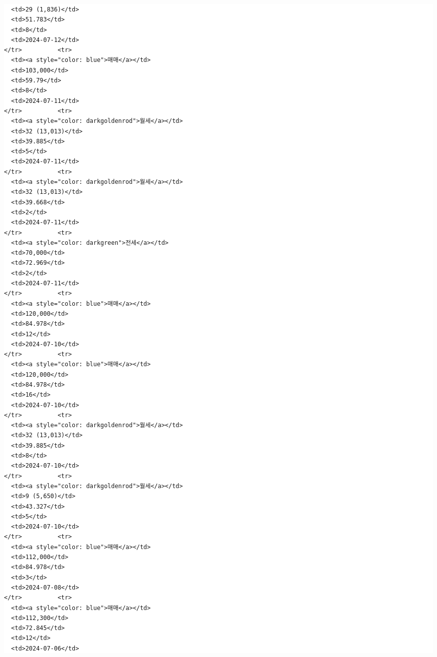       <td>29 (1,836)</td>
      <td>51.783</td>
      <td>8</td>
      <td>2024-07-12</td>
    </tr>          <tr>
      <td><a style="color: blue">매매</a></td>
      <td>103,000</td>
      <td>59.79</td>
      <td>8</td>
      <td>2024-07-11</td>
    </tr>          <tr>
      <td><a style="color: darkgoldenrod">월세</a></td>
      <td>32 (13,013)</td>
      <td>39.885</td>
      <td>5</td>
      <td>2024-07-11</td>
    </tr>          <tr>
      <td><a style="color: darkgoldenrod">월세</a></td>
      <td>32 (13,013)</td>
      <td>39.668</td>
      <td>2</td>
      <td>2024-07-11</td>
    </tr>          <tr>
      <td><a style="color: darkgreen">전세</a></td>
      <td>70,000</td>
      <td>72.969</td>
      <td>2</td>
      <td>2024-07-11</td>
    </tr>          <tr>
      <td><a style="color: blue">매매</a></td>
      <td>120,000</td>
      <td>84.978</td>
      <td>12</td>
      <td>2024-07-10</td>
    </tr>          <tr>
      <td><a style="color: blue">매매</a></td>
      <td>120,000</td>
      <td>84.978</td>
      <td>16</td>
      <td>2024-07-10</td>
    </tr>          <tr>
      <td><a style="color: darkgoldenrod">월세</a></td>
      <td>32 (13,013)</td>
      <td>39.885</td>
      <td>8</td>
      <td>2024-07-10</td>
    </tr>          <tr>
      <td><a style="color: darkgoldenrod">월세</a></td>
      <td>9 (5,650)</td>
      <td>43.327</td>
      <td>5</td>
      <td>2024-07-10</td>
    </tr>          <tr>
      <td><a style="color: blue">매매</a></td>
      <td>112,000</td>
      <td>84.978</td>
      <td>3</td>
      <td>2024-07-08</td>
    </tr>          <tr>
      <td><a style="color: blue">매매</a></td>
      <td>112,300</td>
      <td>72.845</td>
      <td>12</td>
      <td>2024-07-06</td>